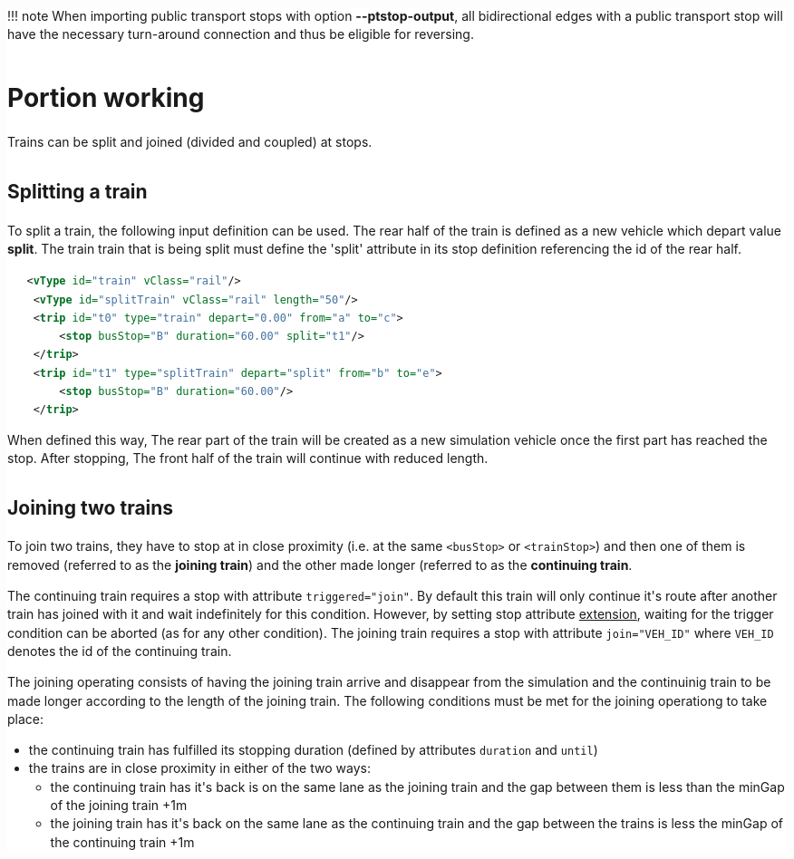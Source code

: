   !!! note
      When importing public transport stops with option **--ptstop-output**, all bidirectional edges with a public transport stop will have the necessary turn-around connection and thus be eligible for reversing.

# Portion working
Trains can be split and joined (divided and coupled) at stops.

## Splitting a train
To split a train, the following input definition can be used. The rear half of the train is defined as a new vehicle which depart value **split**. The train train that is being split must define the 'split' attribute in its stop definition referencing the id of the rear half.
```xml
   <vType id="train" vClass="rail"/>
    <vType id="splitTrain" vClass="rail" length="50"/>
    <trip id="t0" type="train" depart="0.00" from="a" to="c">
        <stop busStop="B" duration="60.00" split="t1"/>
    </trip>
    <trip id="t1" type="splitTrain" depart="split" from="b" to="e">
        <stop busStop="B" duration="60.00"/>
    </trip>
```
When defined this way, The rear part of the train will be created as a new simulation vehicle once the first part has reached the stop. After stopping, The front half of the train will continue with reduced length.

## Joining two trains
To join two trains, they have to stop at in close proximity (i.e. at the same `<busStop>` or `<trainStop>`) and then one of them is removed (referred to as the **joining train**) and the other made longer (referred to as the **continuing train**.

The continuing train requires a stop with attribute `triggered="join"`. By default this train will only continue it's route after another train has joined with it and wait indefinitely for this condition.
However, by setting stop attribute [extension](../Definition_of_Vehicles%2C_Vehicle_Types%2C_and_Routes.md#stops_and_waypoints), waiting for the trigger condition can be aborted (as for any other condition). 
The joining train requires a stop with attribute `join="VEH_ID"` where `VEH_ID` denotes the id of the continuing train.

The joining operating consists of having the joining train arrive and disappear from the simulation and the continuinig train to be made longer according to the length of the joining train.
The following conditions must be met for the joining operationg to take place:

- the continuing train has fulfilled its stopping duration (defined by attributes `duration` and `until`)
- the trains are in close proximity in either of the two ways:
  - the continuing train has it's back is on the same lane as the joining train and the gap between them is less than the minGap of the joining train +1m
  - the joining train has it's back on the same lane as the continuing train and the gap between the trains is less the minGap of the continuing train +1m
 
